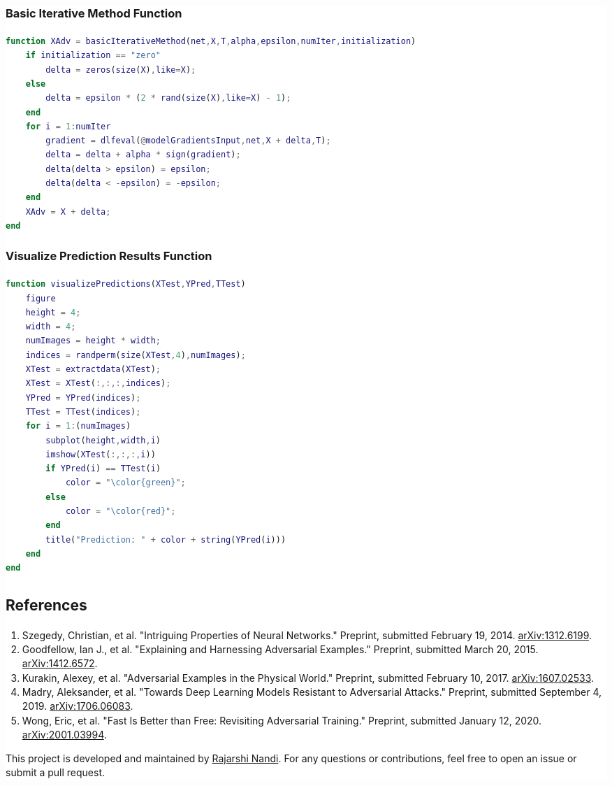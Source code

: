 ### Basic Iterative Method Function
```matlab
function XAdv = basicIterativeMethod(net,X,T,alpha,epsilon,numIter,initialization)
    if initialization == "zero"
        delta = zeros(size(X),like=X);
    else
        delta = epsilon * (2 * rand(size(X),like=X) - 1);
    end
    for i = 1:numIter
        gradient = dlfeval(@modelGradientsInput,net,X + delta,T);
        delta = delta + alpha * sign(gradient);
        delta(delta > epsilon) = epsilon;
        delta(delta < -epsilon) = -epsilon;
    end
    XAdv = X + delta;
end
```

### Visualize Prediction Results Function
```matlab
function visualizePredictions(XTest,YPred,TTest)
    figure
    height = 4;
    width = 4;
    numImages = height * width;
    indices = randperm(size(XTest,4),numImages);
    XTest = extractdata(XTest);
    XTest = XTest(:,:,:,indices);
    YPred = YPred(indices);
    TTest = TTest(indices);
    for i = 1:(numImages)
        subplot(height,width,i)
        imshow(XTest(:,:,:,i))
        if YPred(i) == TTest(i)
            color = "\color{green}";
        else
            color = "\color{red}";
        end
        title("Prediction: " + color + string(YPred(i)))
    end
end
```

## References
1. Szegedy, Christian, et al. "Intriguing Properties of Neural Networks." Preprint, submitted February 19, 2014. [arXiv:1312.6199](https://arxiv.org/abs/1312.6199).
2. Goodfellow, Ian J., et al. "Explaining and Harnessing Adversarial Examples." Preprint, submitted March 20, 2015. [arXiv:1412.6572](https://arxiv.org/abs/1412.6572).
3. Kurakin, Alexey, et al. "Adversarial Examples in the Physical World." Preprint, submitted February 10, 2017. [arXiv:1607.02533](https://arxiv.org/abs/1607.02533).
4. Madry, Aleksander, et al. "Towards Deep Learning Models Resistant to Adversarial Attacks." Preprint, submitted September 4, 2019. [arXiv:1706.06083](https://arxiv.org/abs/1706.06083).
5. Wong, Eric, et al. "Fast Is Better than Free: Revisiting Adversarial Training." Preprint, submitted January 12, 2020. [arXiv:2001.03994](https://arxiv.org/abs/2001.03994).

This project is developed and maintained by [Rajarshi Nandi](https://github.com/rajo69). For any questions or contributions, feel free to open an issue or submit a pull request.

